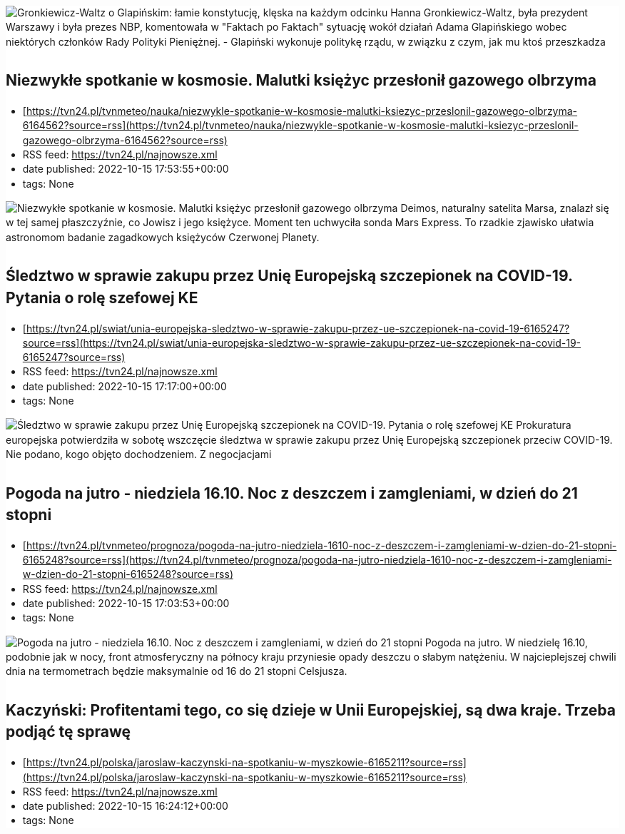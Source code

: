 <img alt="Gronkiewicz-Waltz o Glapińskim: łamie konstytucję, klęska na każdym odcinku" src="https://tvn24.pl/najnowsze/cdn-zdjecie-ekct7n-hanna-gronkiewicz-waltz-w-faktach-po-faktach-6165264/alternates/LANDSCAPE_1280" />
    Hanna Gronkiewicz-Waltz, była prezydent Warszawy i była prezes NBP, komentowała w "Faktach po Faktach" sytuację wokół działań Adama Glapińskiego wobec niektórych członków Rady Polityki Pieniężnej. - Glapiński wykonuje politykę rządu, w związku z czym, jak mu ktoś przeszkadza

## Niezwykłe spotkanie w kosmosie. Malutki księżyc przesłonił gazowego olbrzyma
 - [https://tvn24.pl/tvnmeteo/nauka/niezwykle-spotkanie-w-kosmosie-malutki-ksiezyc-przeslonil-gazowego-olbrzyma-6164562?source=rss](https://tvn24.pl/tvnmeteo/nauka/niezwykle-spotkanie-w-kosmosie-malutki-ksiezyc-przeslonil-gazowego-olbrzyma-6164562?source=rss)
 - RSS feed: https://tvn24.pl/najnowsze.xml
 - date published: 2022-10-15 17:53:55+00:00
 - tags: None

<img alt="Niezwykłe spotkanie w kosmosie. Malutki księżyc przesłonił gazowego olbrzyma" src="https://tvn24.pl/tvnmeteo/najnowsze/cdn-zdjecie-l8lshr-deimos-jowisz-i-ksiezyce-galileuszowe-6164556/alternates/LANDSCAPE_1280" />
    Deimos, naturalny satelita Marsa, znalazł się w tej samej płaszczyźnie, co Jowisz i jego księżyce. Moment ten uchwyciła sonda Mars Express. To rzadkie zjawisko ułatwia astronomom badanie zagadkowych księżyców Czerwonej Planety.

## Śledztwo w sprawie zakupu przez Unię Europejską szczepionek na COVID-19. Pytania o rolę szefowej KE
 - [https://tvn24.pl/swiat/unia-europejska-sledztwo-w-sprawie-zakupu-przez-ue-szczepionek-na-covid-19-6165247?source=rss](https://tvn24.pl/swiat/unia-europejska-sledztwo-w-sprawie-zakupu-przez-ue-szczepionek-na-covid-19-6165247?source=rss)
 - RSS feed: https://tvn24.pl/najnowsze.xml
 - date published: 2022-10-15 17:17:00+00:00
 - tags: None

<img alt="Śledztwo w sprawie zakupu przez Unię Europejską szczepionek na COVID-19. Pytania o rolę szefowej KE" src="https://tvn24.pl/najnowsze/cdn-zdjecie-9mxab9-prokuratura-europejska-potwierdzila-wszczecie-sledztwa-w-sprawie-zakupu-przez-ue-szczepionek-przeciw-covid-19-6165253/alternates/LANDSCAPE_1280" />
    Prokuratura europejska potwierdziła w sobotę wszczęcie śledztwa w sprawie zakupu przez Unię Europejską szczepionek przeciw COVID-19. Nie podano, kogo objęto dochodzeniem. Z negocjacjami 

## Pogoda na jutro - niedziela 16.10. Noc z deszczem i zamgleniami, w dzień do 21 stopni
 - [https://tvn24.pl/tvnmeteo/prognoza/pogoda-na-jutro-niedziela-1610-noc-z-deszczem-i-zamgleniami-w-dzien-do-21-stopni-6165248?source=rss](https://tvn24.pl/tvnmeteo/prognoza/pogoda-na-jutro-niedziela-1610-noc-z-deszczem-i-zamgleniami-w-dzien-do-21-stopni-6165248?source=rss)
 - RSS feed: https://tvn24.pl/najnowsze.xml
 - date published: 2022-10-15 17:03:53+00:00
 - tags: None

<img alt="Pogoda na jutro - niedziela 16.10. Noc z deszczem i zamgleniami, w dzień do 21 stopni" src="https://tvn24.pl/najnowsze/cdn-zdjecie-spw440-noca-moga-pojawic-sie-mgly-i-deszcz-6165152/alternates/LANDSCAPE_1280" />
    Pogoda na jutro. W niedzielę 16.10, podobnie jak w nocy, front atmosferyczny na północy kraju przyniesie opady deszczu o słabym natężeniu. W najcieplejszej chwili dnia na termometrach będzie maksymalnie od 16 do 21 stopni Celsjusza.

## Kaczyński: Profitentami tego, co się dzieje w Unii Europejskiej, są dwa kraje. Trzeba podjąć tę sprawę
 - [https://tvn24.pl/polska/jaroslaw-kaczynski-na-spotkaniu-w-myszkowie-6165211?source=rss](https://tvn24.pl/polska/jaroslaw-kaczynski-na-spotkaniu-w-myszkowie-6165211?source=rss)
 - RSS feed: https://tvn24.pl/najnowsze.xml
 - date published: 2022-10-15 16:24:12+00:00
 - tags: None
